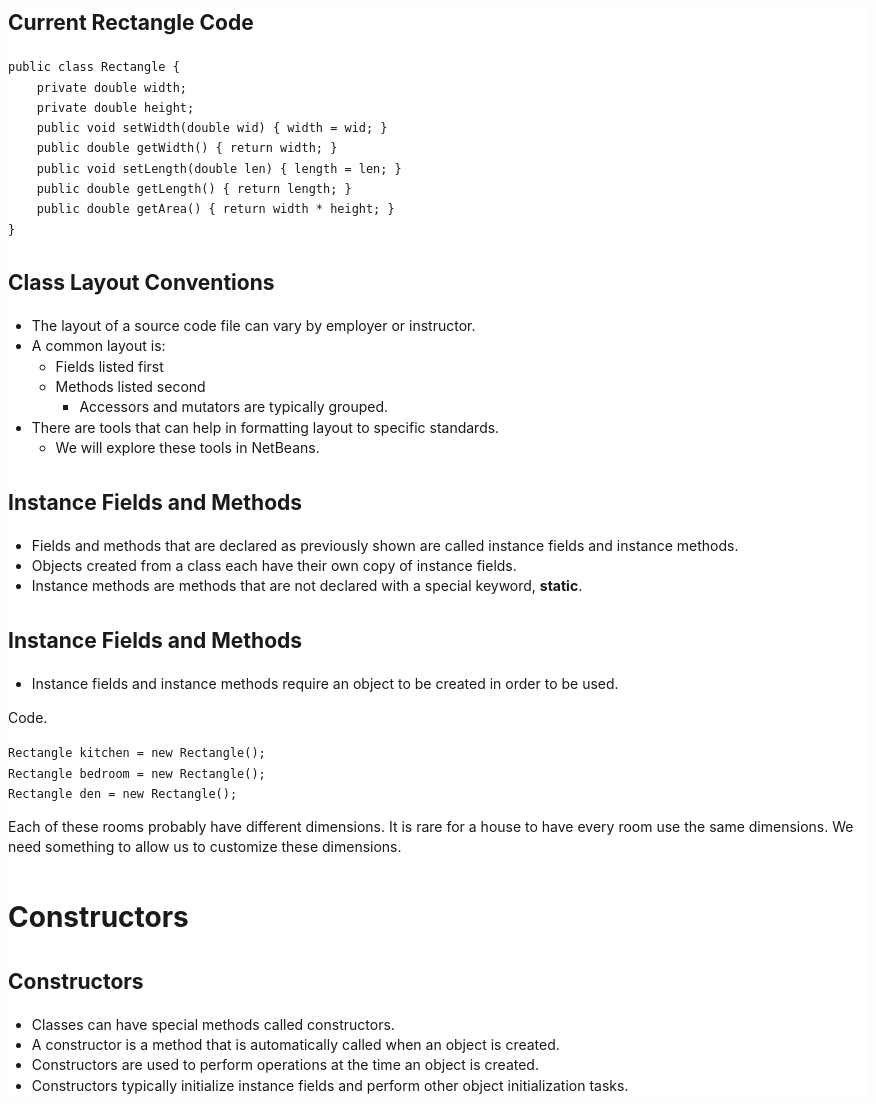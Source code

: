 ## Current Rectangle Code

    public class Rectangle {
        private double width;
        private double height;
        public void setWidth(double wid) { width = wid; }
        public double getWidth() { return width; }
        public void setLength(double len) { length = len; }
        public double getLength() { return length; }
        public double getArea() { return width * height; }
    }

## Class Layout Conventions

- The layout of a source code file can vary by employer or instructor.
- A common layout is:
    - Fields listed first
    - Methods listed second
        - Accessors and mutators are typically grouped.
- There are tools that can help in formatting layout to specific standards.
    - We will explore these tools in NetBeans.

## Instance Fields and Methods

- Fields and methods that are declared as previously shown are called instance fields and instance methods.
- Objects created from a class each have their own copy of instance fields.
- Instance methods are methods that are not declared with a special keyword, **static**.

## Instance Fields and Methods

- Instance fields and instance methods require an object to be created in order to be used.

Code.

    Rectangle kitchen = new Rectangle();
    Rectangle bedroom = new Rectangle();
    Rectangle den = new Rectangle();

Each of these rooms probably have different dimensions. It is rare for a house to have every room use the same dimensions. We need something to allow us to customize these dimensions.

# Constructors

## Constructors

- Classes can have special methods called constructors.
- A constructor is a method that is automatically called when an object is created.
- Constructors are used to perform operations at the time an object is created.
- Constructors typically initialize instance fields and perform other object initialization tasks.

